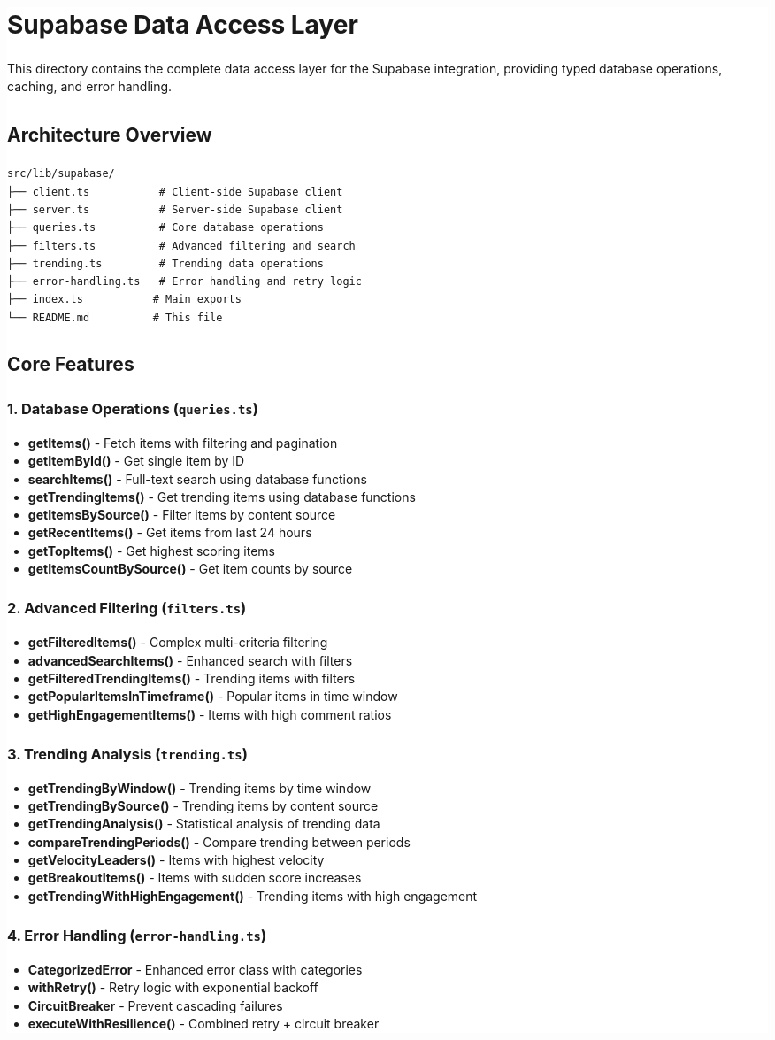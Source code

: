 # Supabase Data Access Layer

This directory contains the complete data access layer for the Supabase integration, providing typed database operations, caching, and error handling.

## Architecture Overview

```
src/lib/supabase/
├── client.ts           # Client-side Supabase client
├── server.ts           # Server-side Supabase client  
├── queries.ts          # Core database operations
├── filters.ts          # Advanced filtering and search
├── trending.ts         # Trending data operations
├── error-handling.ts   # Error handling and retry logic
├── index.ts           # Main exports
└── README.md          # This file
```

## Core Features

### 1. Database Operations (`queries.ts`)
- **getItems()** - Fetch items with filtering and pagination
- **getItemById()** - Get single item by ID
- **searchItems()** - Full-text search using database functions
- **getTrendingItems()** - Get trending items using database functions
- **getItemsBySource()** - Filter items by content source
- **getRecentItems()** - Get items from last 24 hours
- **getTopItems()** - Get highest scoring items
- **getItemsCountBySource()** - Get item counts by source

### 2. Advanced Filtering (`filters.ts`)
- **getFilteredItems()** - Complex multi-criteria filtering
- **advancedSearchItems()** - Enhanced search with filters
- **getFilteredTrendingItems()** - Trending items with filters
- **getPopularItemsInTimeframe()** - Popular items in time window
- **getHighEngagementItems()** - Items with high comment ratios

### 3. Trending Analysis (`trending.ts`)
- **getTrendingByWindow()** - Trending items by time window
- **getTrendingBySource()** - Trending items by content source
- **getTrendingAnalysis()** - Statistical analysis of trending data
- **compareTrendingPeriods()** - Compare trending between periods
- **getVelocityLeaders()** - Items with highest velocity
- **getBreakoutItems()** - Items with sudden score increases
- **getTrendingWithHighEngagement()** - Trending items with high engagement

### 4. Error Handling (`error-handling.ts`)
- **CategorizedError** - Enhanced error class with categories
- **withRetry()** - Retry logic with exponential backoff
- **CircuitBreaker** - Prevent cascading failures
- **executeWithResilience()** - Combined retry + circuit breaker
